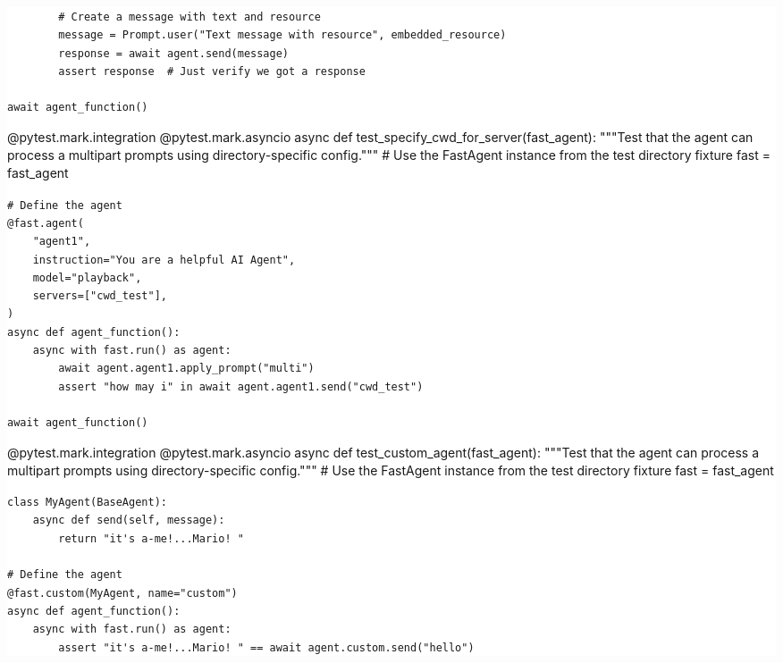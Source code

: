             # Create a message with text and resource
            message = Prompt.user("Text message with resource", embedded_resource)
            response = await agent.send(message)
            assert response  # Just verify we got a response

    await agent_function()


@pytest.mark.integration
@pytest.mark.asyncio
async def test_specify_cwd_for_server(fast_agent):
    """Test that the agent can process a multipart prompts using directory-specific config."""
    # Use the FastAgent instance from the test directory fixture
    fast = fast_agent

    # Define the agent
    @fast.agent(
        "agent1",
        instruction="You are a helpful AI Agent",
        model="playback",
        servers=["cwd_test"],
    )
    async def agent_function():
        async with fast.run() as agent:
            await agent.agent1.apply_prompt("multi")
            assert "how may i" in await agent.agent1.send("cwd_test")

    await agent_function()


@pytest.mark.integration
@pytest.mark.asyncio
async def test_custom_agent(fast_agent):
    """Test that the agent can process a multipart prompts using directory-specific config."""
    # Use the FastAgent instance from the test directory fixture
    fast = fast_agent

    class MyAgent(BaseAgent):
        async def send(self, message):
            return "it's a-me!...Mario! "

    # Define the agent
    @fast.custom(MyAgent, name="custom")
    async def agent_function():
        async with fast.run() as agent:
            assert "it's a-me!...Mario! " == await agent.custom.send("hello")
